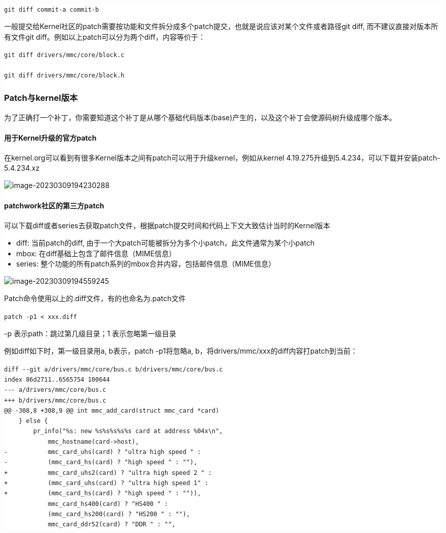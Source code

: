 ```
git diff commit-a commit-b
```

一般提交给Kernel社区的patch需要按功能和文件拆分成多个patch提交，也就是说应该对某个文件或者路径git diff, 而不建议直接对版本所有文件git diff。例如以上patch可以分为两个diff，内容等价于：

```
git diff drivers/mmc/core/block.c

git diff drivers/mmc/core/block.h
```

### Patch与kernel版本

为了正确打一个补丁，你需要知道这个补丁是从哪个基础代码版本(base)产生的，以及这个补丁会使源码树升级成哪个版本。

#### 用于Kernel升级的官方patch

在kernel.org可以看到有很多Kernel版本之间有patch可以用于升级kernel，例如从kernel 4.19.275升级到5.4.234，可以下载并安装patch-5.4.234.xz

![image-20230309194230288](https://cdn.jsdelivr.net/gh/cursorhu/blog-images-on-picgo@master/images/202303091942357.png)

#### patchwork社区的第三方patch 

可以下载diff或者series去获取patch文件，根据patch提交时间和代码上下文大致估计当时的Kernel版本

- diff: 当前patch的diff, 由于一个大patch可能被拆分为多个小patch，此文件通常为某个小patch
- mbox: 在diff基础上包含了邮件信息（MIME信息）
- series: 整个功能的所有patch系列的mbox合并内容，包括邮件信息（MIME信息）

![image-20230309194559245](https://cdn.jsdelivr.net/gh/cursorhu/blog-images-on-picgo@master/images/202303091945285.png)

Patch命令使用以上的.diff文件，有的也命名为.patch文件

```
patch -p1 < xxx.diff
```

-p 表示path：跳过第几级目录；1 表示忽略第一级目录

例如diff如下时，第一级目录用a, b表示，patch -p1将忽略a, b，将drivers/mmc/xxx的diff内容打patch到当前：

```
diff --git a/drivers/mmc/core/bus.c b/drivers/mmc/core/bus.c
index 86d2711..6565754 100644
--- a/drivers/mmc/core/bus.c
+++ b/drivers/mmc/core/bus.c
@@ -308,8 +308,9 @@ int mmc_add_card(struct mmc_card *card)
 	} else {
 		pr_info("%s: new %s%s%s%s%s card at address %04x\n",
 			mmc_hostname(card->host),
-			mmc_card_uhs(card) ? "ultra high speed " :
-			(mmc_card_hs(card) ? "high speed " : ""),
+			mmc_card_uhs2(card) ? "ultra high speed 2 " :
+			(mmc_card_uhs(card) ? "ultra high speed 1" :
+			(mmc_card_hs(card) ? "high speed " : "")),
 			mmc_card_hs400(card) ? "HS400 " :
 			(mmc_card_hs200(card) ? "HS200 " : ""),
 			mmc_card_ddr52(card) ? "DDR " : "",
```
